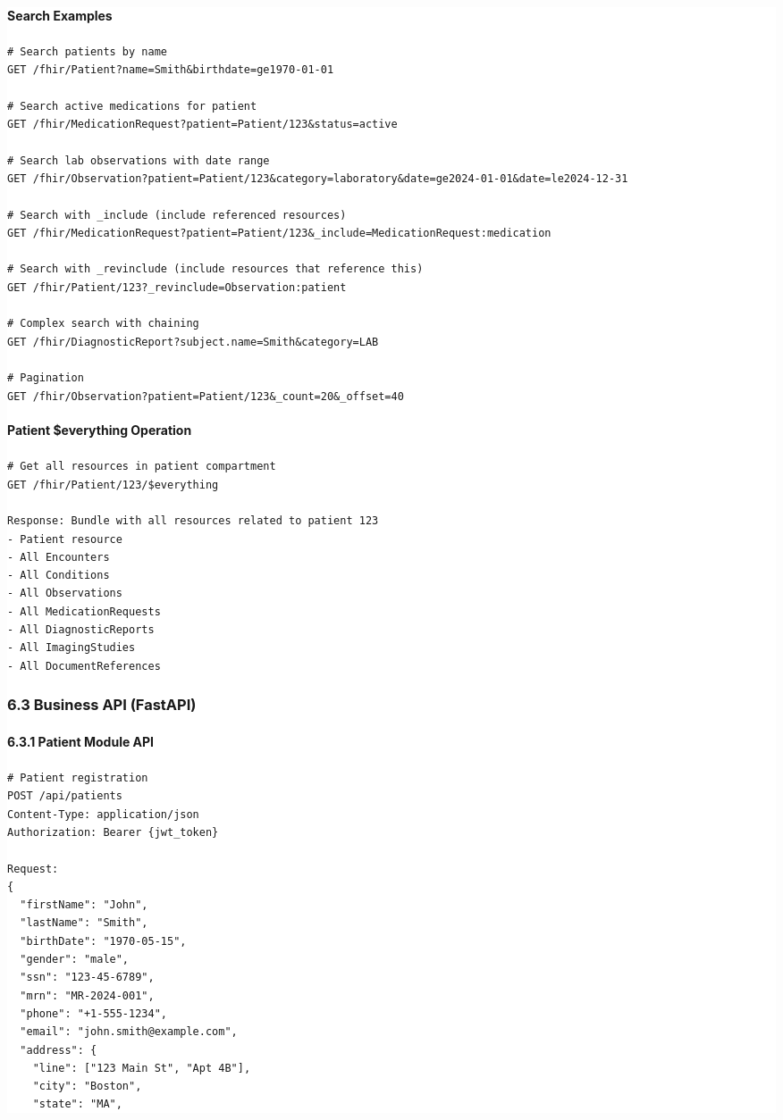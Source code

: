 #### Search Examples
```http
# Search patients by name
GET /fhir/Patient?name=Smith&birthdate=ge1970-01-01

# Search active medications for patient
GET /fhir/MedicationRequest?patient=Patient/123&status=active

# Search lab observations with date range
GET /fhir/Observation?patient=Patient/123&category=laboratory&date=ge2024-01-01&date=le2024-12-31

# Search with _include (include referenced resources)
GET /fhir/MedicationRequest?patient=Patient/123&_include=MedicationRequest:medication

# Search with _revinclude (include resources that reference this)
GET /fhir/Patient/123?_revinclude=Observation:patient

# Complex search with chaining
GET /fhir/DiagnosticReport?subject.name=Smith&category=LAB

# Pagination
GET /fhir/Observation?patient=Patient/123&_count=20&_offset=40
```

#### Patient $everything Operation
```http
# Get all resources in patient compartment
GET /fhir/Patient/123/$everything

Response: Bundle with all resources related to patient 123
- Patient resource
- All Encounters
- All Conditions
- All Observations
- All MedicationRequests
- All DiagnosticReports
- All ImagingStudies
- All DocumentReferences
```

### 6.3 Business API (FastAPI)

#### 6.3.1 Patient Module API

```http
# Patient registration
POST /api/patients
Content-Type: application/json
Authorization: Bearer {jwt_token}

Request:
{
  "firstName": "John",
  "lastName": "Smith",
  "birthDate": "1970-05-15",
  "gender": "male",
  "ssn": "123-45-6789",
  "mrn": "MR-2024-001",
  "phone": "+1-555-1234",
  "email": "john.smith@example.com",
  "address": {
    "line": ["123 Main St", "Apt 4B"],
    "city": "Boston",
    "state": "MA",
```